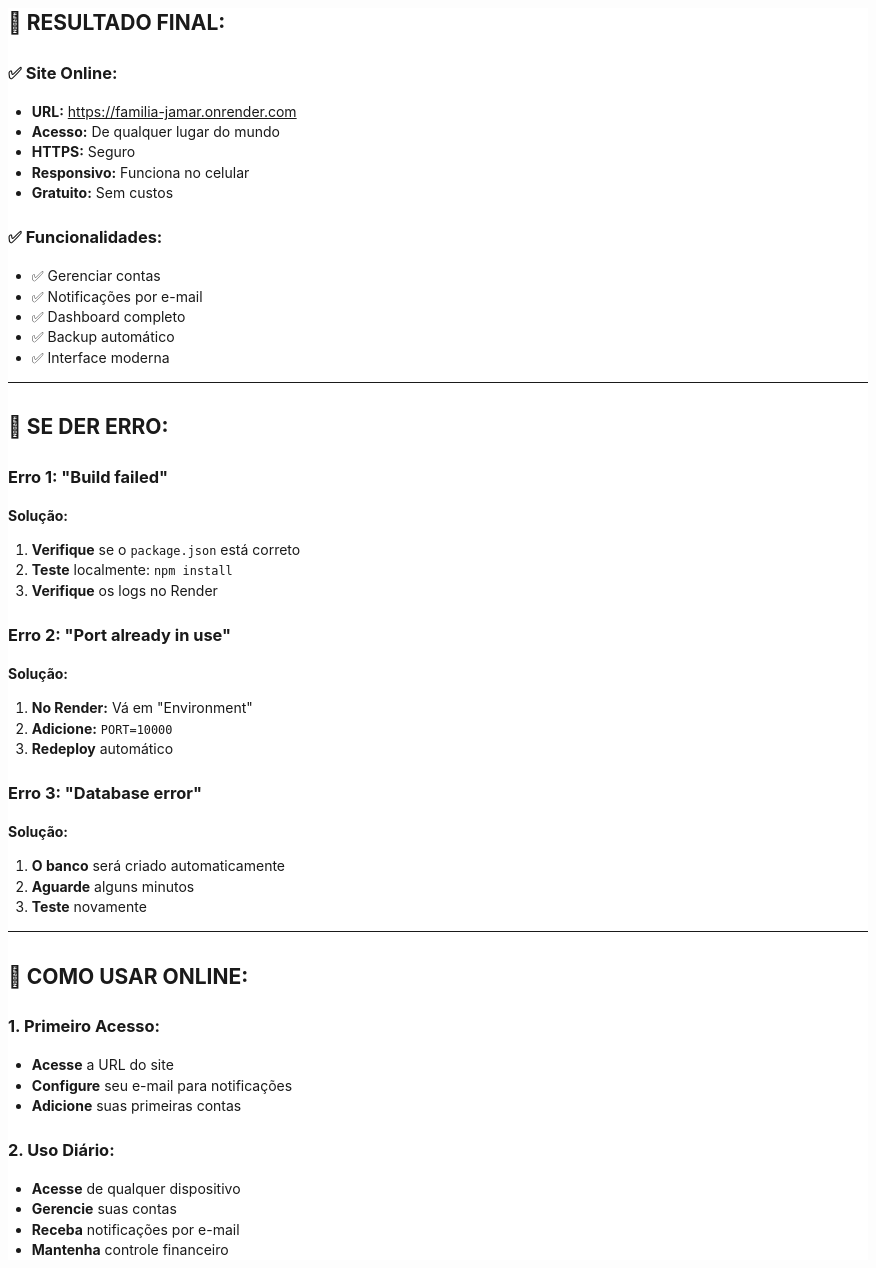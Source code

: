 
## 🎯 **RESULTADO FINAL:**

### **✅ Site Online:**
- **URL:** https://familia-jamar.onrender.com
- **Acesso:** De qualquer lugar do mundo
- **HTTPS:** Seguro
- **Responsivo:** Funciona no celular
- **Gratuito:** Sem custos

### **✅ Funcionalidades:**
- ✅ Gerenciar contas
- ✅ Notificações por e-mail
- ✅ Dashboard completo
- ✅ Backup automático
- ✅ Interface moderna

---

## 🚨 **SE DER ERRO:**

### **Erro 1: "Build failed"**
**Solução:**
1. **Verifique** se o `package.json` está correto
2. **Teste** localmente: `npm install`
3. **Verifique** os logs no Render

### **Erro 2: "Port already in use"**
**Solução:**
1. **No Render:** Vá em "Environment"
2. **Adicione:** `PORT=10000`
3. **Redeploy** automático

### **Erro 3: "Database error"**
**Solução:**
1. **O banco** será criado automaticamente
2. **Aguarde** alguns minutos
3. **Teste** novamente

---

## 📱 **COMO USAR ONLINE:**

### **1. Primeiro Acesso:**
- **Acesse** a URL do site
- **Configure** seu e-mail para notificações
- **Adicione** suas primeiras contas

### **2. Uso Diário:**
- **Acesse** de qualquer dispositivo
- **Gerencie** suas contas
- **Receba** notificações por e-mail
- **Mantenha** controle financeiro
